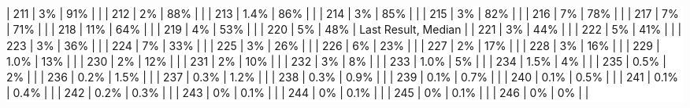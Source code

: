 | 211 | 3% | 91% |  |
| 212 | 2% | 88% |  |
| 213 | 1.4% | 86% |  |
| 214 | 3% | 85% |  |
| 215 | 3% | 82% |  |
| 216 | 7% | 78% |  |
| 217 | 7% | 71% |  |
| 218 | 11% | 64% |  |
| 219 | 4% | 53% |  |
| 220 | 5% | 48% | Last Result, Median |
| 221 | 3% | 44% |  |
| 222 | 5% | 41% |  |
| 223 | 3% | 36% |  |
| 224 | 7% | 33% |  |
| 225 | 3% | 26% |  |
| 226 | 6% | 23% |  |
| 227 | 2% | 17% |  |
| 228 | 3% | 16% |  |
| 229 | 1.0% | 13% |  |
| 230 | 2% | 12% |  |
| 231 | 2% | 10% |  |
| 232 | 3% | 8% |  |
| 233 | 1.0% | 5% |  |
| 234 | 1.5% | 4% |  |
| 235 | 0.5% | 2% |  |
| 236 | 0.2% | 1.5% |  |
| 237 | 0.3% | 1.2% |  |
| 238 | 0.3% | 0.9% |  |
| 239 | 0.1% | 0.7% |  |
| 240 | 0.1% | 0.5% |  |
| 241 | 0.1% | 0.4% |  |
| 242 | 0.2% | 0.3% |  |
| 243 | 0% | 0.1% |  |
| 244 | 0% | 0.1% |  |
| 245 | 0% | 0.1% |  |
| 246 | 0% | 0% |  |
